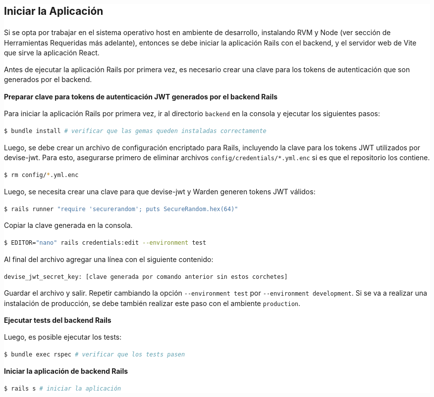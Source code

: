 ## Iniciar la Aplicación

Si se opta por trabajar en el sistema operativo host en ambiente de desarrollo, instalando RVM y Node (ver sección de Herramientas Requeridas más adelante), entonces se debe iniciar la aplicación Rails con el backend, y el servidor web de Vite que sirve la aplicación React.

Antes de ejecutar la aplicación Rails por primera vez, es necesario crear una clave para los tokens de autenticación que son generados por el backend.

**Preparar clave para tokens de autenticación JWT generados por el backend Rails**

Para iniciar la aplicación Rails por primera vez, ir al directorio `backend` en la consola y ejecutar los siguientes pasos:

```sh
$ bundle install # verificar que las gemas queden instaladas correctamente
```
Luego, se debe crear un archivo de configuración encriptado para Rails, incluyendo la clave para los tokens JWT utilizados por devise-jwt. Para esto, asegurarse primero de eliminar archivos `config/credentials/*.yml.enc` si es que el repositorio los contiene.

```sh
$ rm config/*.yml.enc
```

Luego, se necesita crear una clave para que devise-jwt y Warden generen tokens JWT válidos:

```sh
$ rails runner "require 'securerandom'; puts SecureRandom.hex(64)"
```

Copiar la clave generada en la consola.

```sh
$ EDITOR="nano" rails credentials:edit --environment test
```

Al final del archivo agregar una línea con el siguiente contenido:

```
devise_jwt_secret_key: [clave generada por comando anterior sin estos corchetes]
```

Guardar el archivo y salir. Repetir cambiando la opción `--environment test` por `--environment development`. Si se va a realizar una instalación de producción, se debe también realizar este paso con el ambiente `production`.

**Ejecutar tests del backend Rails**

Luego, es posible ejecutar los tests:

```sh
$ bundle exec rspec # verificar que los tests pasen
```

**Iniciar la aplicación de backend Rails**

```sh
$ rails s # iniciar la aplicación
```

